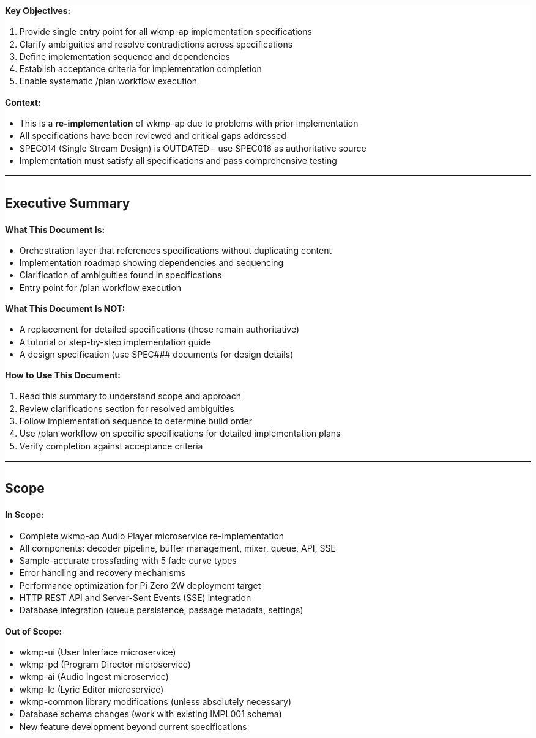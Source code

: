 **Key Objectives:**
1. Provide single entry point for all wkmp-ap implementation specifications
2. Clarify ambiguities and resolve contradictions across specifications
3. Define implementation sequence and dependencies
4. Establish acceptance criteria for implementation completion
5. Enable systematic /plan workflow execution

**Context:**
- This is a **re-implementation** of wkmp-ap due to problems with prior implementation
- All specifications have been reviewed and critical gaps addressed
- SPEC014 (Single Stream Design) is OUTDATED - use SPEC016 as authoritative source
- Implementation must satisfy all specifications and pass comprehensive testing

---

## Executive Summary

**What This Document Is:**
- Orchestration layer that references specifications without duplicating content
- Implementation roadmap showing dependencies and sequencing
- Clarification of ambiguities found in specifications
- Entry point for /plan workflow execution

**What This Document Is NOT:**
- A replacement for detailed specifications (those remain authoritative)
- A tutorial or step-by-step implementation guide
- A design specification (use SPEC### documents for design details)

**How to Use This Document:**
1. Read this summary to understand scope and approach
2. Review clarifications section for resolved ambiguities
3. Follow implementation sequence to determine build order
4. Use /plan workflow on specific specifications for detailed implementation plans
5. Verify completion against acceptance criteria

---

## Scope

**In Scope:**
- Complete wkmp-ap Audio Player microservice re-implementation
- All components: decoder pipeline, buffer management, mixer, queue, API, SSE
- Sample-accurate crossfading with 5 fade curve types
- Error handling and recovery mechanisms
- Performance optimization for Pi Zero 2W deployment target
- HTTP REST API and Server-Sent Events (SSE) integration
- Database integration (queue persistence, passage metadata, settings)

**Out of Scope:**
- wkmp-ui (User Interface microservice)
- wkmp-pd (Program Director microservice)
- wkmp-ai (Audio Ingest microservice)
- wkmp-le (Lyric Editor microservice)
- wkmp-common library modifications (unless absolutely necessary)
- Database schema changes (work with existing IMPL001 schema)
- New feature development beyond current specifications
